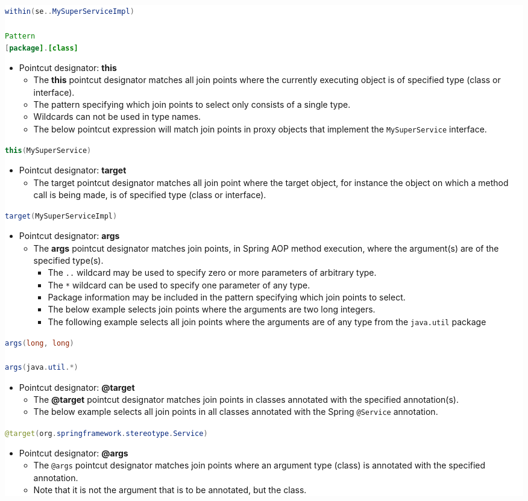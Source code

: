 
```java
within(se..MySuperServiceImpl)

Pattern
[package].[class]
```

- Pointcut designator: **this**
	- The **this** pointcut designator matches all join points where the currently executing object is of specified type (class or interface).
	- The pattern specifying which join points to select only consists of a single type. 
	- Wildcards can not be used in type names.
	- The below pointcut expression will match join points in proxy objects that implement the `MySuperService` interface.

```java
this(MySuperService)
```

- Pointcut designator: **target**
	- The target pointcut designator matches all join point where the target object, for instance the object on which a method call is being made, is of specified type (class or interface).

```java
target(MySuperServiceImpl)
```

- Pointcut designator: **args**
	- The **args** pointcut designator matches join points, in Spring AOP method execution, where the argument(s) are of the specified type(s).
		- The `..` wildcard may be used to specify zero or more parameters of arbitrary type.
        - The `*` wildcard can be used to specify one parameter of any type.
        - Package information may be included in the pattern specifying which join points to select.
        - The below example selects join points where the arguments are two long integers.
        - The following example selects all join points where the arguments are of any type from the `java.util` package
        
```java
args(long, long)

args(java.util.*)
```

- Pointcut designator: **@target**
	- The **@target** pointcut designator matches join points in classes annotated with the specified annotation(s).
	- The below example selects all join points in all classes annotated with the Spring `@Service` annotation.
```java
@target(org.springframework.stereotype.Service)
```

- Pointcut designator: **@args**
	- The `@args` pointcut designator matches join points where an argument type (class) is annotated with the specified annotation. 
    - Note that it is not the argument that is to be annotated, but the class.

